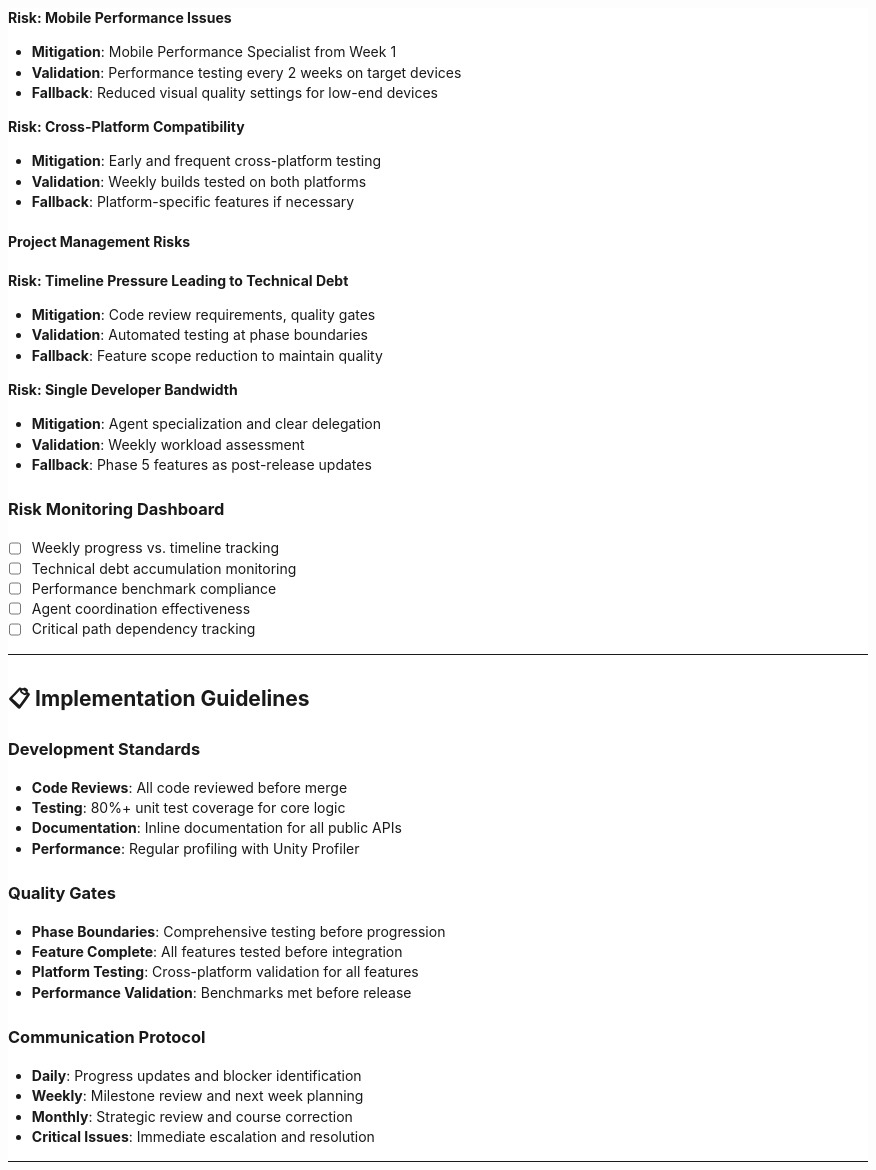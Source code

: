 **Risk: Mobile Performance Issues**
- **Mitigation**: Mobile Performance Specialist from Week 1
- **Validation**: Performance testing every 2 weeks on target devices
- **Fallback**: Reduced visual quality settings for low-end devices

**Risk: Cross-Platform Compatibility**
- **Mitigation**: Early and frequent cross-platform testing
- **Validation**: Weekly builds tested on both platforms
- **Fallback**: Platform-specific features if necessary

#### Project Management Risks
**Risk: Timeline Pressure Leading to Technical Debt**
- **Mitigation**: Code review requirements, quality gates
- **Validation**: Automated testing at phase boundaries
- **Fallback**: Feature scope reduction to maintain quality

**Risk: Single Developer Bandwidth**
- **Mitigation**: Agent specialization and clear delegation
- **Validation**: Weekly workload assessment
- **Fallback**: Phase 5 features as post-release updates

### Risk Monitoring Dashboard
- [ ] Weekly progress vs. timeline tracking
- [ ] Technical debt accumulation monitoring
- [ ] Performance benchmark compliance
- [ ] Agent coordination effectiveness
- [ ] Critical path dependency tracking

---

## 📋 Implementation Guidelines

### Development Standards
- **Code Reviews**: All code reviewed before merge
- **Testing**: 80%+ unit test coverage for core logic
- **Documentation**: Inline documentation for all public APIs
- **Performance**: Regular profiling with Unity Profiler

### Quality Gates
- **Phase Boundaries**: Comprehensive testing before progression
- **Feature Complete**: All features tested before integration
- **Platform Testing**: Cross-platform validation for all features
- **Performance Validation**: Benchmarks met before release

### Communication Protocol
- **Daily**: Progress updates and blocker identification
- **Weekly**: Milestone review and next week planning
- **Monthly**: Strategic review and course correction
- **Critical Issues**: Immediate escalation and resolution

---
